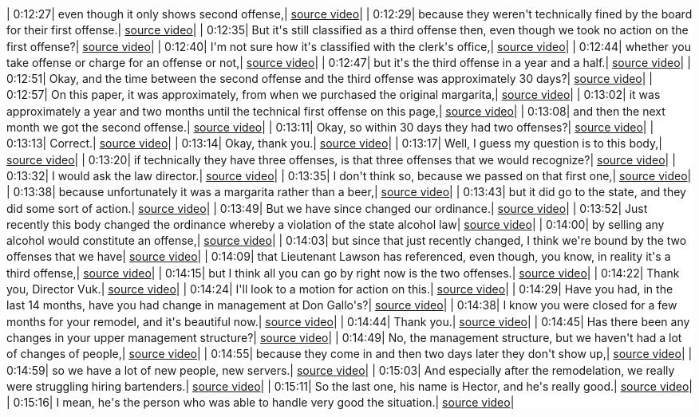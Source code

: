 | 0:12:27| even though it only shows second offense,| [source video](https://archive.org/details/co-com-r-267-220822-beer-board?start=747)|
| 0:12:29| because they weren't technically fined by the board for their first offense.| [source video](https://archive.org/details/co-com-r-267-220822-beer-board?start=749)|
| 0:12:35| But it's still classified as a third offense then, even though we took no action on the first offense?| [source video](https://archive.org/details/co-com-r-267-220822-beer-board?start=755)|
| 0:12:40| I'm not sure how it's classified with the clerk's office,| [source video](https://archive.org/details/co-com-r-267-220822-beer-board?start=760)|
| 0:12:44| whether you take offense or charge for an offense or not,| [source video](https://archive.org/details/co-com-r-267-220822-beer-board?start=764)|
| 0:12:47| but it's the third offense in a year and a half.| [source video](https://archive.org/details/co-com-r-267-220822-beer-board?start=767)|
| 0:12:51| Okay, and the time between the second offense and the third offense was approximately 30 days?| [source video](https://archive.org/details/co-com-r-267-220822-beer-board?start=771)|
| 0:12:57| On this paper, it was approximately, from when we purchased the original margarita,| [source video](https://archive.org/details/co-com-r-267-220822-beer-board?start=777)|
| 0:13:02| it was approximately a year and two months until the technical first offense on this page,| [source video](https://archive.org/details/co-com-r-267-220822-beer-board?start=782)|
| 0:13:08| and then the next month we got the second offense.| [source video](https://archive.org/details/co-com-r-267-220822-beer-board?start=788)|
| 0:13:11| Okay, so within 30 days they had two offenses?| [source video](https://archive.org/details/co-com-r-267-220822-beer-board?start=791)|
| 0:13:13| Correct.| [source video](https://archive.org/details/co-com-r-267-220822-beer-board?start=793)|
| 0:13:14| Okay, thank you.| [source video](https://archive.org/details/co-com-r-267-220822-beer-board?start=794)|
| 0:13:17| Well, I guess my question is to this body,| [source video](https://archive.org/details/co-com-r-267-220822-beer-board?start=797)|
| 0:13:20| if technically they have three offenses, is that three offenses that we would recognize?| [source video](https://archive.org/details/co-com-r-267-220822-beer-board?start=800)|
| 0:13:32| I would ask the law director.| [source video](https://archive.org/details/co-com-r-267-220822-beer-board?start=812)|
| 0:13:35| I don't think so, because we passed on that first one,| [source video](https://archive.org/details/co-com-r-267-220822-beer-board?start=815)|
| 0:13:38| because unfortunately it was a margarita rather than a beer,| [source video](https://archive.org/details/co-com-r-267-220822-beer-board?start=818)|
| 0:13:43| but it did go to the state, and they did some sort of action.| [source video](https://archive.org/details/co-com-r-267-220822-beer-board?start=823)|
| 0:13:49| But we have since changed our ordinance.| [source video](https://archive.org/details/co-com-r-267-220822-beer-board?start=829)|
| 0:13:52| Just recently this body changed the ordinance whereby a violation of the state alcohol law| [source video](https://archive.org/details/co-com-r-267-220822-beer-board?start=832)|
| 0:14:00| by selling any alcohol would constitute an offense,| [source video](https://archive.org/details/co-com-r-267-220822-beer-board?start=840)|
| 0:14:03| but since that just recently changed, I think we're bound by the two offenses that we have| [source video](https://archive.org/details/co-com-r-267-220822-beer-board?start=843)|
| 0:14:09| that Lieutenant Lawson has referenced, even though, you know, in reality it's a third offense,| [source video](https://archive.org/details/co-com-r-267-220822-beer-board?start=849)|
| 0:14:15| but I think all you can go by right now is the two offenses.| [source video](https://archive.org/details/co-com-r-267-220822-beer-board?start=855)|
| 0:14:22| Thank you, Director Vuk.| [source video](https://archive.org/details/co-com-r-267-220822-beer-board?start=862)|
| 0:14:24| I'll look to a motion for action on this.| [source video](https://archive.org/details/co-com-r-267-220822-beer-board?start=864)|
| 0:14:29| Have you had, in the last 14 months, have you had change in management at Don Gallo's?| [source video](https://archive.org/details/co-com-r-267-220822-beer-board?start=869)|
| 0:14:38| I know you were closed for a few months for your remodel, and it's beautiful now.| [source video](https://archive.org/details/co-com-r-267-220822-beer-board?start=878)|
| 0:14:44| Thank you.| [source video](https://archive.org/details/co-com-r-267-220822-beer-board?start=884)|
| 0:14:45| Has there been any changes in your upper management structure?| [source video](https://archive.org/details/co-com-r-267-220822-beer-board?start=885)|
| 0:14:49| No, the management structure, but we haven't had a lot of changes of people,| [source video](https://archive.org/details/co-com-r-267-220822-beer-board?start=889)|
| 0:14:55| because they come in and then two days later they don't show up,| [source video](https://archive.org/details/co-com-r-267-220822-beer-board?start=895)|
| 0:14:59| so we have a lot of new people, new servers.| [source video](https://archive.org/details/co-com-r-267-220822-beer-board?start=899)|
| 0:15:03| And especially after the remodelation, we really were struggling hiring bartenders.| [source video](https://archive.org/details/co-com-r-267-220822-beer-board?start=903)|
| 0:15:11| So the last one, his name is Hector, and he's really good.| [source video](https://archive.org/details/co-com-r-267-220822-beer-board?start=911)|
| 0:15:16| I mean, he's the person who was able to handle very good the situation.| [source video](https://archive.org/details/co-com-r-267-220822-beer-board?start=916)|